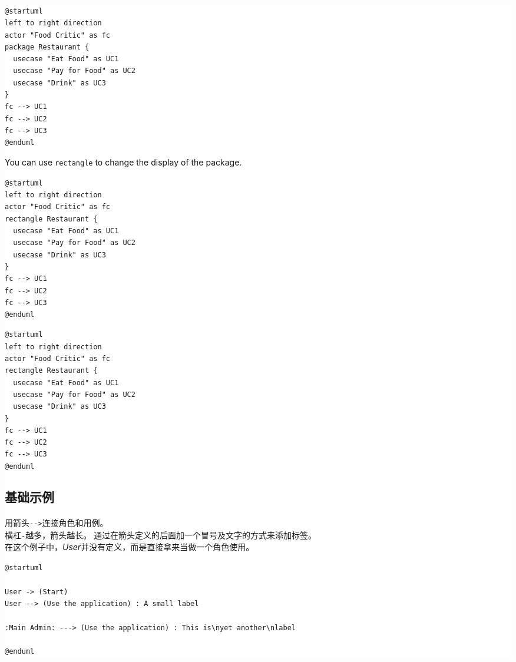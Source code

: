 ```plantuml
@startuml
left to right direction
actor "Food Critic" as fc
package Restaurant {
  usecase "Eat Food" as UC1
  usecase "Pay for Food" as UC2
  usecase "Drink" as UC3
}
fc --> UC1
fc --> UC2
fc --> UC3
@enduml
```

You can use `rectangle` to change the display of the package.

```markdown
@startuml
left to right direction
actor "Food Critic" as fc
rectangle Restaurant {
  usecase "Eat Food" as UC1
  usecase "Pay for Food" as UC2
  usecase "Drink" as UC3
}
fc --> UC1
fc --> UC2
fc --> UC3
@enduml
```

```plantuml
@startuml
left to right direction
actor "Food Critic" as fc
rectangle Restaurant {
  usecase "Eat Food" as UC1
  usecase "Pay for Food" as UC2
  usecase "Drink" as UC3
}
fc --> UC1
fc --> UC2
fc --> UC3
@enduml
```

## 基础示例

用箭头`-->`连接角色和用例。  
横杠`-`越多，箭头越长。 通过在箭头定义的后面加一个冒号及文字的方式来添加标签。  
在这个例子中，*User*并没有定义，而是直接拿来当做一个角色使用。  
```markdown
@startuml

User -> (Start)
User --> (Use the application) : A small label

:Main Admin: ---> (Use the application) : This is\nyet another\nlabel

@enduml
```
